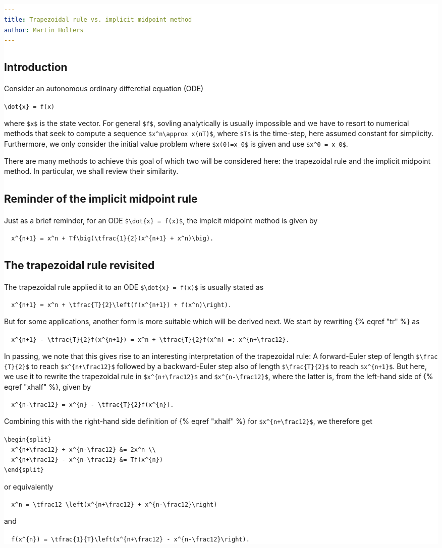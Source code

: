 ```yaml
---
title: Trapezoidal rule vs. implicit midpoint method
author: Martin Holters
---
```


## Introduction

Consider an autonomous ordinary differetial equation (ODE)
```equation
\dot{x} = f(x)
```
where `$x$` is the state vector. For general `$f$`, sovling analytically is
usually impossible and we have to resort to numerical methods that seek to
compute a sequence `$x^n\approx x(nT)$`, where `$T$` is the time-step, here
assumed constant for simplicity. Furthermore, we only consider the initial value
problem where `$x(0)=x_0$` is given and use `$x^0 = x_0$`.

There are many methods to achieve this goal of which two will be considered
here: the trapezoidal rule and the implicit midpoint method. In particular, we
shall review their similarity.

## Reminder of the implicit midpoint rule

Just as a brief reminder, for an ODE `$\dot{x} = f(x)$`, the implcit midpoint
method is given by
```equation label=imp
  x^{n+1} = x^n + Tf\big(\tfrac{1}{2}(x^{n+1} + x^n)\big).
```

## The trapezoidal rule revisited

The trapezoidal rule applied it to an ODE `$\dot{x} = f(x)$` is usually stated as
```equation label=tr
  x^{n+1} = x^n + \tfrac{T}{2}\left(f(x^{n+1}) + f(x^n)\right).
```
But for some applications, another form is more suitable which will be derived
next. We start by rewriting {% eqref "tr" %} as
```equation label=xhalf
  x^{n+1} - \tfrac{T}{2}f(x^{n+1}) = x^n + \tfrac{T}{2}f(x^n) =: x^{n+\frac12}.
```
In passing, we note that this gives rise to an interesting interpretation of
the trapezoidal rule: A forward-Euler step of length `$\frac{T}{2}$` to reach
`$x^{n+\frac12}$` followed by a backward-Euler step also of length `$\frac{T}{2}$`
to reach `$x^{n+1}$`. But here, we use it to rewrite the trapezoidal rule in
`$x^{n+\frac12}$` and `$x^{n-\frac12}$`, where the latter is, from the left-hand side of
{% eqref "xhalf" %}, given by
```equation
  x^{n-\frac12} = x^{n} - \tfrac{T}{2}f(x^{n}).
```
Combining this with the right-hand side definition of {% eqref "xhalf" %} for
`$x^{n+\frac12}$`, we therefore get
```equation
\begin{split}
  x^{n+\frac12} + x^{n-\frac12} &= 2x^n \\
  x^{n+\frac12} - x^{n-\frac12} &= Tf(x^{n})
\end{split}
```
or equivalently
```equation label=trapzstate
  x^n = \tfrac12 \left(x^{n+\frac12} + x^{n-\frac12}\right)
```
and
```equation label=trapzf
  f(x^{n}) = \tfrac{1}{T}\left(x^{n+\frac12} - x^{n-\frac12}\right).
```